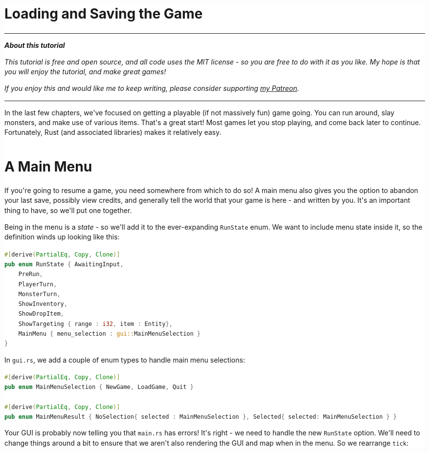 # Loading and Saving the Game

---

***About this tutorial***

*This tutorial is free and open source, and all code uses the MIT license - so you are free to do with it as you like. My hope is that you will enjoy the tutorial, and make great games!*

*If you enjoy this and would like me to keep writing, please consider supporting [my Patreon](https://www.patreon.com/blackfuture).*

---

In the last few chapters, we've focused on getting a playable (if not massively fun) game going. You can run around, slay monsters, and make use of various items. That's a great start! Most games let you stop playing, and come back later to continue. Fortunately, Rust (and associated libraries) makes it relatively easy.

# A Main Menu

If you're going to resume a game, you need somewhere from which to do so! A main menu also gives you the option to abandon your last save, possibly view credits, and generally tell the world that your game is here - and written by you. It's an important thing to have, so we'll put one together.

Being in the menu is a *state* - so we'll add it to the ever-expanding `RunState` enum. We want to include menu state inside it, so the definition winds up looking like this:

```rust
#[derive(PartialEq, Copy, Clone)]
pub enum RunState { AwaitingInput, 
    PreRun, 
    PlayerTurn, 
    MonsterTurn, 
    ShowInventory, 
    ShowDropItem, 
    ShowTargeting { range : i32, item : Entity},
    MainMenu { menu_selection : gui::MainMenuSelection }
}
```

In `gui.rs`, we add a couple of enum types to handle main menu selections:

```rust
#[derive(PartialEq, Copy, Clone)]
pub enum MainMenuSelection { NewGame, LoadGame, Quit }

#[derive(PartialEq, Copy, Clone)]
pub enum MainMenuResult { NoSelection{ selected : MainMenuSelection }, Selected{ selected: MainMenuSelection } }
```

Your GUI is probably now telling you that `main.rs` has errors! It's right - we need to handle the new `RunState` option. We'll need to change things around a bit to ensure that we aren't also rendering the GUI and map when in the menu. So we rearrange `tick`:
